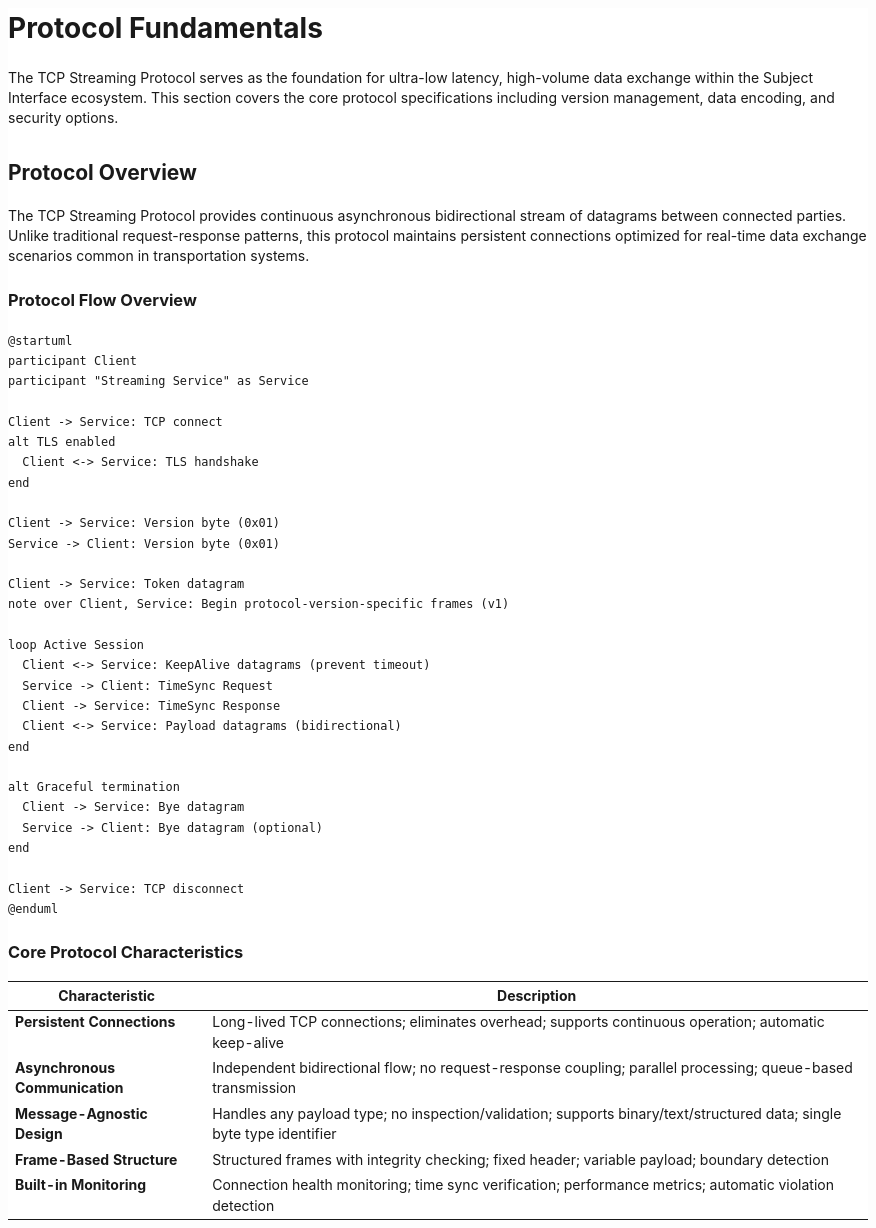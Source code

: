 # Protocol Fundamentals

The TCP Streaming Protocol serves as the foundation for ultra-low latency, high-volume data exchange within the Subject Interface ecosystem. This section covers the core protocol specifications including version management, data encoding, and security options.

## Protocol Overview

The TCP Streaming Protocol provides continuous asynchronous bidirectional stream of datagrams between connected parties. Unlike traditional request-response patterns, this protocol maintains persistent connections optimized for real-time data exchange scenarios common in transportation systems.

### Protocol Flow Overview

```plantuml
@startuml
participant Client
participant "Streaming Service" as Service

Client -> Service: TCP connect
alt TLS enabled
  Client <-> Service: TLS handshake
end

Client -> Service: Version byte (0x01)
Service -> Client: Version byte (0x01)

Client -> Service: Token datagram
note over Client, Service: Begin protocol-version-specific frames (v1)

loop Active Session
  Client <-> Service: KeepAlive datagrams (prevent timeout)
  Service -> Client: TimeSync Request
  Client -> Service: TimeSync Response
  Client <-> Service: Payload datagrams (bidirectional)
end

alt Graceful termination
  Client -> Service: Bye datagram
  Service -> Client: Bye datagram (optional)
end

Client -> Service: TCP disconnect
@enduml
```

### Core Protocol Characteristics

| Characteristic | Description |
|----------------|-------------|
| **Persistent Connections** | Long-lived TCP connections; eliminates overhead; supports continuous operation; automatic keep-alive |
| **Asynchronous Communication** | Independent bidirectional flow; no request-response coupling; parallel processing; queue-based transmission |
| **Message-Agnostic Design** | Handles any payload type; no inspection/validation; supports binary/text/structured data; single byte type identifier |
| **Frame-Based Structure** | Structured frames with integrity checking; fixed header; variable payload; boundary detection |
| **Built-in Monitoring** | Connection health monitoring; time sync verification; performance metrics; automatic violation detection |
